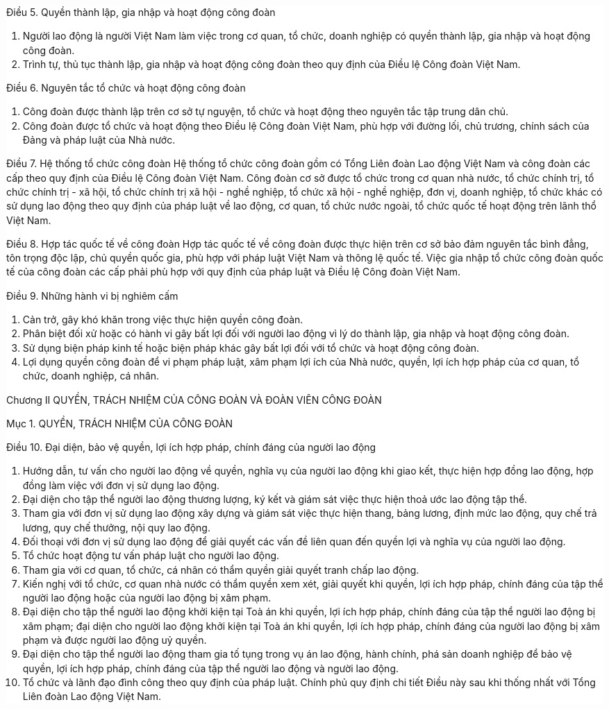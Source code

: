 Điều 5. Quyền thành lập, gia nhập và hoạt động công đoàn
1. Người lao động là người Việt Nam làm việc trong cơ quan, tổ chức, doanh nghiệp có quyền thành lập, gia nhập và hoạt động công đoàn.
2. Trình tự, thủ tục thành lập, gia nhập và hoạt động công đoàn theo quy định của Điều lệ Công đoàn Việt Nam.

Điều 6. Nguyên tắc tổ chức và hoạt động công đoàn
1. Công đoàn được thành lập trên cơ sở tự nguyện, tổ chức và hoạt động theo nguyên tắc tập trung dân chủ.
2. Công đoàn được tổ chức và hoạt động theo Điều lệ Công đoàn Việt Nam, phù hợp với đường lối, chủ trương, chính sách của Đảng và pháp luật của Nhà nước.

Điều 7. Hệ thống tổ chức công đoàn
Hệ thống tổ chức công đoàn gồm có Tổng Liên đoàn Lao động Việt Nam và công đoàn các cấp theo quy định của Điều lệ Công đoàn Việt Nam.
Công đoàn cơ sở được tổ chức trong cơ quan nhà nước, tổ chức chính trị, tổ chức chính trị - xã hội, tổ chức chính trị xã hội - nghề nghiệp, tổ chức xã hội - nghề nghiệp, đơn vị, doanh nghiệp, tổ chức khác có sử dụng lao động theo quy định của pháp luật về lao động, cơ quan, tổ chức nước ngoài, tổ chức quốc tế hoạt động trên lãnh thổ Việt Nam.

Điều 8. Hợp tác quốc tế về công đoàn
Hợp tác quốc tế về công đoàn được thực hiện trên cơ sở bảo đảm nguyên tắc bình đẳng, tôn trọng độc lập, chủ quyền quốc gia, phù hợp với pháp luật Việt Nam và thông lệ quốc tế.
Việc gia nhập tổ chức công đoàn quốc tế của công đoàn các cấp phải phù hợp với quy định của pháp luật và Điều lệ Công đoàn Việt Nam.

Điều 9. Những hành vi bị nghiêm cấm
1. Cản trở, gây khó khăn trong việc thực hiện quyền công đoàn.
2. Phân biệt đối xử hoặc có hành vi gây bất lợi đối với người lao động vì lý do thành lập, gia nhập và hoạt động công đoàn.
3. Sử dụng biện pháp kinh tế hoặc biện pháp khác gây bất lợi đối với tổ chức và hoạt động công đoàn.
4. Lợi dụng quyền công đoàn để vi phạm pháp luật, xâm phạm lợi ích của Nhà nước, quyền, lợi ích hợp pháp của cơ quan, tổ chức, doanh nghiệp, cá nhân.

Chương II QUYỀN, TRÁCH NHIỆM CỦA CÔNG ĐOÀN VÀ ĐOÀN VIÊN CÔNG ĐOÀN

Mục 1. QUYỀN, TRÁCH NHIỆM CỦA CÔNG ĐOÀN

Điều 10. Đại diện, bảo vệ quyền, lợi ích hợp pháp, chính đáng của người lao động
1. Hướng dẫn, tư vấn cho người lao động về quyền, nghĩa vụ của người lao động khi giao kết, thực hiện hợp đồng lao động, hợp đồng làm việc với đơn vị sử dụng lao động.
2. Đại diện cho tập thể người lao động thương lượng, ký kết và giám sát việc thực hiện thoả ước lao động tập thể.
3. Tham gia với đơn vị sử dụng lao động xây dựng và giám sát việc thực hiện thang, bảng lương, định mức lao động, quy chế trả lương, quy chế thưởng, nội quy lao động.
4. Đối thoại với đơn vị sử dụng lao động để giải quyết các vấn đề liên quan đến quyền lợi và nghĩa vụ của người lao động.
5. Tổ chức hoạt động tư vấn pháp luật cho người lao động.
6. Tham gia với cơ quan, tổ chức, cá nhân có thẩm quyền giải quyết tranh chấp lao động.
7. Kiến nghị với tổ chức, cơ quan nhà nước có thẩm quyền xem xét, giải quyết khi quyền, lợi ích hợp pháp, chính đáng của tập thể người lao động hoặc của người lao động bị xâm phạm.
8. Đại diện cho tập thể người lao động khởi kiện tại Toà án khi quyền, lợi ích hợp pháp, chính đáng của tập thể người lao động bị xâm phạm; đại diện cho người lao động khởi kiện tại Toà án khi quyền, lợi ích hợp pháp, chính đáng của người lao động bị xâm phạm và được người lao động uỷ quyền.
9. Đại diện cho tập thể người lao động tham gia tố tụng trong vụ án lao động, hành chính, phá sản doanh nghiệp để bảo vệ quyền, lợi ích hợp pháp, chính đáng của tập thể người lao động và người lao động.
10. Tổ chức và lãnh đạo đình công theo quy định của pháp luật.
Chính phủ quy định chi tiết Điều này sau khi thống nhất với Tổng Liên đoàn Lao động Việt Nam.
